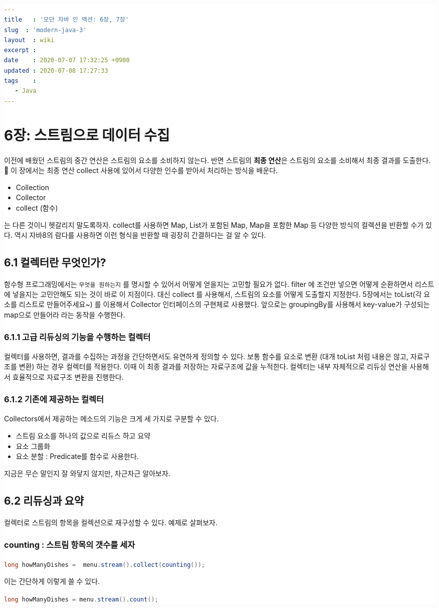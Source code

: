 ```yaml
---
title   : '모던 자바 인 액션: 6장, 7장'
slug  : 'modern-java-3'
layout  : wiki 
excerpt : 
date    : 2020-07-07 17:32:25 +0900
updated : 2020-07-08 17:27:33
tags    : 
   - Java
---
```


# 6장: 스트림으로 데이터 수집

이전에 배웠던 스트림의 중간 연산은 스트림의 요소를 소비하지 않는다. 반면 스트림의 **최종 연산**은 스트림의 요소를 소비해서 최종 결과를 도출한다. 🙂 이 장에서는 최종 연산 collect 사용에 있어서 다양한 인수를 받아서 처리하는 방식을 배운다. 
- Collection
- Collector 
- collect (함수)

는 다른 것이니 헷갈리지 말도록하자. collect를 사용하면 Map, List가 포함된 Map, Map을 포함한 Map 등 다양한 방식의 컬렉션을 반환할 수가 있다. 역시 자바8의 람다를 사용하면 이런 형식을 반환할 때 굉장히 간결하다는 걸 알 수 있다. 

## 6.1 컬렉터란 무엇인가? 
함수형 프로그래밍에서는 `무엇을 원하는지` 를 명시할 수 있어서 어떻게 얻을지는 고민할 필요가 없다. filter 에 조건만 넣으면 어떻게 순환하면서 리스트에 넣을지는 고민안해도 되는 것이 바로 이 지점이다. 대신 collect 를 사용해서, 스트림의 요소를 어떻게 도출할지 지정한다. 5장에서는 toList(각 요소를 리스트로 만들어주세요~) 를 이용해서 Collector 인터페이스의 구현체로 사용했다. 앞으로는 groupingBy를 사용해서 key-value가 구성되는 map으로 만들어라 라는 동작을 수행한다. 

### 6.1.1 고급 리듀싱의 기능을 수행하는 컬렉터 

컬렉터를 사용하면, 결과를 수집하는 과정을 간단하면서도 유연하게 정의할 수 있다. 보통 함수를 요소로 변환 (대개 toList 처럼 내용은 않고, 자료구조를 변환) 하는 경우 컬렉터를 적용한다. 이때 이 최종 결과를 저장하는 자료구조에 값을 누적한다. 컬렉터는 내부 자체적으로 리듀싱 연산을 사용해서 효율적으로 자료구조 변환을 진행한다. 


### 6.1.2 기존에 제공하는 컬렉터
Collectors에서 제공하는 메소드의 기능은 크게 세 가지로 구분할 수 있다.
- 스트림 요소를 하나의 값으로 리듀스 하고 요약
- 요소 그룹화
- 요소 분할 : Predicate를 함수로 사용한다.

지금은 무슨 말인지 잘 와닿지 않지만, 차근차근 알아보자.

## 6.2 리듀싱과 요약 

컬렉터로 스트림의 항목을 컬렉션으로 재구성할 수 있다. 예제로 살펴보자. 

### counting : 스트림 항목의 갯수를 세자

```java
long howManyDishes =  menu.stream().collect(counting());
```
이는 간단하게 이렇게 쓸 수 있다. 
```java
long howManyDishes = menu.stream().count();
```
